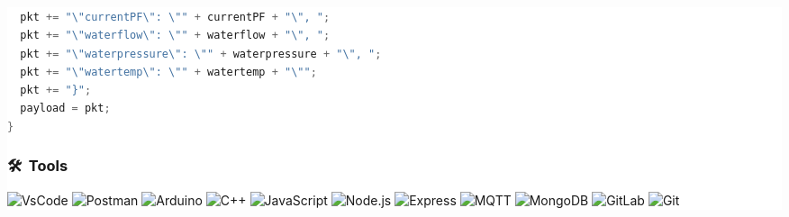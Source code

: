 ```cpp
  pkt += "\"currentPF\": \"" + currentPF + "\", ";
  pkt += "\"waterflow\": \"" + waterflow + "\", ";
  pkt += "\"waterpressure\": \"" + waterpressure + "\", ";
  pkt += "\"watertemp\": \"" + watertemp + "\"";
  pkt += "}";
  payload = pkt;
}
```


### 🛠 &nbsp;Tools
![VsCode](https://img.shields.io/badge/VisualStudioCode-007ACC.svg?style=for-the-badge&logo=VisualStudioCode&logoColor=white)
![Postman](https://img.shields.io/badge/Postman-FF6C37.svg?style=for-the-badge&logo=Postman&logoColor=white)
![Arduino](https://img.shields.io/badge/Arduino-00FFFF.svg?style=for-the-badge&logo=Arduino&logoColor=Black) 
![C++](https://img.shields.io/badge/C++-AA97F0.svg?style=for-the-badge&logo=cplusplus&logoColor=0012A5)
![JavaScript](https://img.shields.io/badge/javascript-%23323330.svg?style=for-the-badge&logo=javascript&logoColor=%23F7DF1E)
![Node.js](https://img.shields.io/badge/Node.js-%23323330.svg?style=for-the-badge&logo=Node.js&logoColor=white)
![Express](https://img.shields.io/badge/Express-711E1E.svg?style=for-the-badge&logo=Express&logoColor=white)
![MQTT](https://img.shields.io/badge/MQTT-gray.svg?style=for-the-badge&logo=Mqtt&logoColor=white)
![MongoDB](https://img.shields.io/badge/MongoDB-007500.svg?style=for-the-badge&logo=MongoDB&logoColor=white)
![GitLab](https://img.shields.io/badge/GitLab-DE7900.svg?style=for-the-badge&logo=GitLab&logoColor=ffffff)
![Git](https://img.shields.io/badge/Git-F05032.svg?style=for-the-badge&logo=Git&logoColor=ffffff)